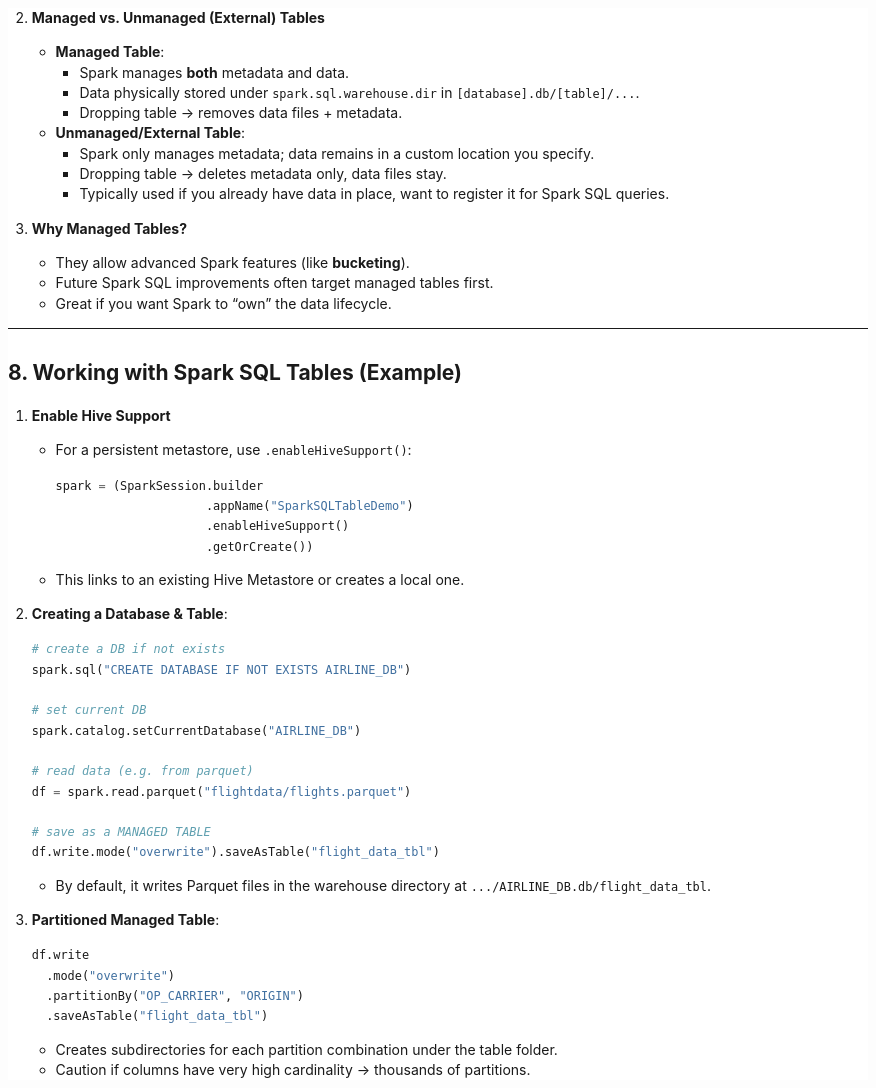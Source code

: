 2. **Managed vs. Unmanaged (External) Tables**
   - **Managed Table**:
     - Spark manages **both** metadata and data.  
     - Data physically stored under `spark.sql.warehouse.dir` in `[database].db/[table]/...`.  
     - Dropping table → removes data files + metadata.
   - **Unmanaged/External Table**:
     - Spark only manages metadata; data remains in a custom location you specify.  
     - Dropping table → deletes metadata only, data files stay.  
     - Typically used if you already have data in place, want to register it for Spark SQL queries.

3. **Why Managed Tables?**
   - They allow advanced Spark features (like **bucketing**).  
   - Future Spark SQL improvements often target managed tables first.  
   - Great if you want Spark to “own” the data lifecycle.

---

## 8. Working with Spark SQL Tables (Example)

1. **Enable Hive Support**  
   - For a persistent metastore, use `.enableHiveSupport()`:
     ```python
     spark = (SparkSession.builder
                          .appName("SparkSQLTableDemo")
                          .enableHiveSupport()
                          .getOrCreate())
     ```
   - This links to an existing Hive Metastore or creates a local one.

2. **Creating a Database & Table**:
   ```python
   # create a DB if not exists
   spark.sql("CREATE DATABASE IF NOT EXISTS AIRLINE_DB")
   
   # set current DB
   spark.catalog.setCurrentDatabase("AIRLINE_DB")

   # read data (e.g. from parquet)
   df = spark.read.parquet("flightdata/flights.parquet")

   # save as a MANAGED TABLE
   df.write.mode("overwrite").saveAsTable("flight_data_tbl")
   ```
   - By default, it writes Parquet files in the warehouse directory at `.../AIRLINE_DB.db/flight_data_tbl`.

3. **Partitioned Managed Table**:
   ```python
   df.write
     .mode("overwrite")
     .partitionBy("OP_CARRIER", "ORIGIN")
     .saveAsTable("flight_data_tbl")
   ```
   - Creates subdirectories for each partition combination under the table folder.
   - Caution if columns have very high cardinality → thousands of partitions.
